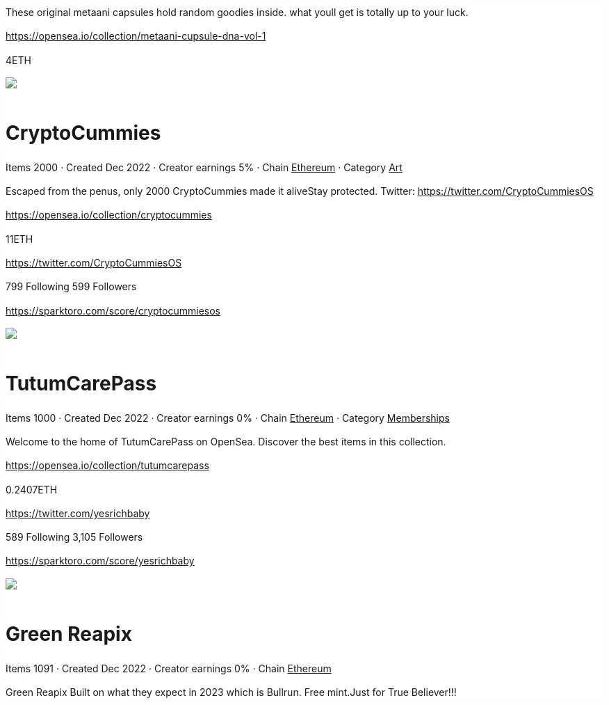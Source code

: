 These original metaani capsules hold random goodies inside. what youll get is totally up to your luck.

https://opensea.io/collection/metaani-cupsule-dna-vol-1

4ETH

![](https://article.biliimg.com/bfs/article/4c520fbb3004abccc7992695f64e15371da1c2e0.png)



# CryptoCummies

Items 2000 · Created Dec 2022 · Creator earnings 5% · Chain [Ethereum](https://opensea.io/rankings?chain=ethereum) · Category [Art](https://opensea.io/category/art)

Escaped from the penus, only 2000 CryptoCummies made it aliveStay protected. Twitter: https://twitter.com/CryptoCummiesOS

https://opensea.io/collection/cryptocummies

11ETH

https://twitter.com/CryptoCummiesOS

799 Following 599 Followers

https://sparktoro.com/score/cryptocummiesos

![](https://article.biliimg.com/bfs/article/d7ef85848e626df192cc9a05a9e6ae819c375265.png)

# TutumCarePass

Items 1000 · Created Dec 2022 · Creator earnings 0% · Chain [Ethereum](https://opensea.io/rankings?chain=ethereum) · Category [Memberships](https://opensea.io/category/memberships)

Welcome to the home of TutumCarePass on OpenSea. Discover the best items in this collection.

https://opensea.io/collection/tutumcarepass

0.2407ETH

https://twitter.com/yesrichbaby

589 Following 3,105 Followers

https://sparktoro.com/score/yesrichbaby

![](https://article.biliimg.com/bfs/article/d2dc16d151fd23e41c0542aebf8b48ab618a8fb2.png)

# Green Reapix

Items 1091 · Created Dec 2022 · Creator earnings 0% · Chain [Ethereum](https://opensea.io/rankings?chain=ethereum)

Green Reapix Built on what they expect in 2023 which is Bullrun. Free mint.Just for True Believer!!!
